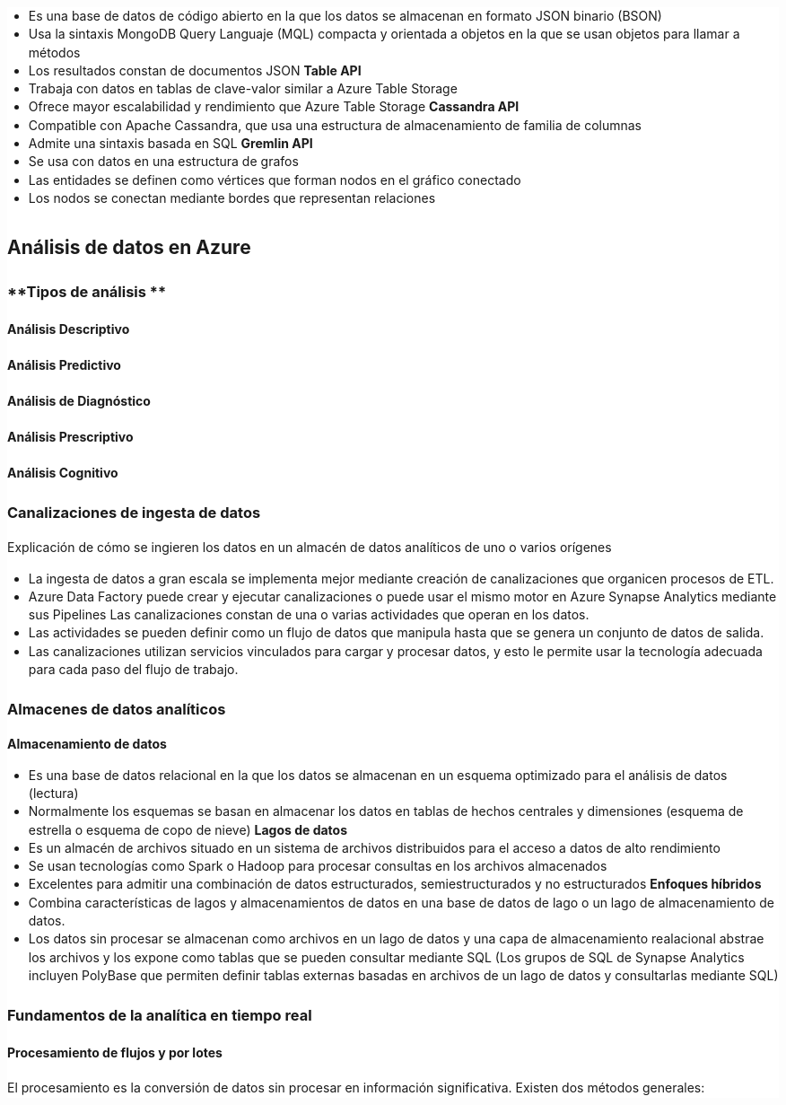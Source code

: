   - Es una base de datos de código abierto en la que los datos se almacenan en formato JSON binario (BSON)
  - Usa la sintaxis MongoDB Query Languaje (MQL) compacta y orientada a objetos en la que se usan objetos para llamar a métodos
  - Los resultados constan de documentos JSON
**Table API**
  - Trabaja con datos en tablas de clave-valor similar a Azure Table Storage
  - Ofrece mayor escalabilidad y rendimiento que Azure Table Storage 
**Cassandra API**
  - Compatible con Apache Cassandra, que usa una estructura de almacenamiento de familia de columnas
  - Admite una sintaxis basada en SQL
**Gremlin API**
  - Se usa con datos en una estructura de grafos
  - Las entidades se definen como vértices que forman nodos en el gráfico conectado
  - Los nodos se conectan mediante bordes que representan relaciones
## **Análisis de datos en Azure**
### **Tipos de análisis **
#### **Análisis Descriptivo**
#### **Análisis Predictivo**
#### **Análisis de Diagnóstico**
#### **Análisis Prescriptivo**
#### **Análisis Cognitivo**
### **Canalizaciones de ingesta de datos**
Explicación de cómo se ingieren los datos en un almacén de datos analíticos de uno o varios orígenes
- La ingesta de datos a gran escala se implementa mejor mediante creación de canalizaciones que organicen procesos de ETL. 
- Azure Data Factory puede crear y ejecutar canalizaciones o puede usar el mismo motor en Azure Synapse Analytics mediante sus Pipelines
Las canalizaciones constan de una o varias actividades que operan en los datos.
- Las actividades se pueden definir como un flujo de datos que manipula hasta que se genera un conjunto de datos de salida.
- Las canalizaciones utilizan servicios vinculados para cargar y procesar datos, y esto le permite usar la tecnología adecuada para cada paso del flujo de trabajo.
### **Almacenes de datos analíticos**
**Almacenamiento de datos**
- Es una base de datos relacional en la que los datos se almacenan en un esquema optimizado para el análisis de datos (lectura)
- Normalmente los esquemas se basan en almacenar los datos en tablas de hechos  centrales y dimensiones (esquema de estrella o esquema de copo de nieve)
**Lagos de datos**
- Es un almacén de archivos situado en un sistema de archivos distribuidos para el acceso a datos de alto rendimiento
- Se usan tecnologías como Spark o Hadoop para procesar consultas en los archivos almacenados
- Excelentes para admitir una combinación de datos estructurados, semiestructurados y no estructurados
**Enfoques híbridos**
- Combina características de lagos y almacenamientos de datos en una base de datos de lago o un lago de almacenamiento de datos.
- Los datos sin procesar se almacenan como archivos en un lago de datos y una capa de almacenamiento realacional abstrae los archivos y los expone como tablas que se pueden consultar mediante SQL (Los grupos de SQL de Synapse Analytics incluyen PolyBase que permiten definir tablas externas  basadas en archivos de un lago de datos y consultarlas mediante SQL)
### **Fundamentos de la analítica en tiempo real**
#### **Procesamiento de flujos y por lotes**
El procesamiento es la conversión de datos sin procesar en información significativa. Existen dos métodos generales: